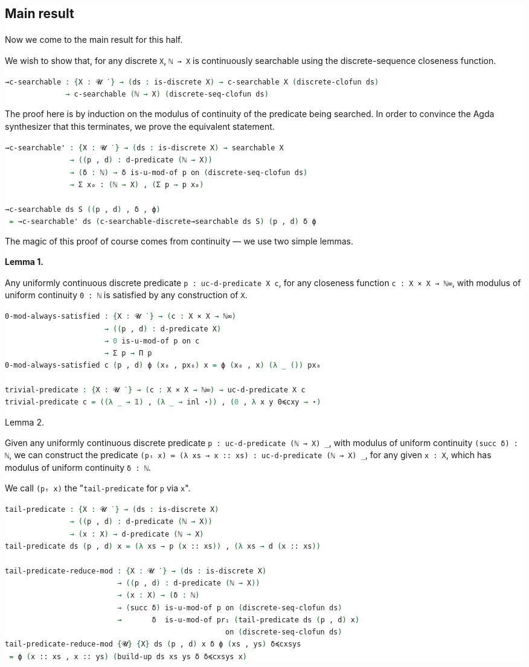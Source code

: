 ## Main result <a name="main"></a>

Now we come to the main result for this half.

We wish to show that, for any discrete `X`, `ℕ → X` is continuously searchable
using the discrete-sequence closeness function.

```agda
→c-searchable : {X : 𝓤 ̇ } → (ds : is-discrete X) → c-searchable X (discrete-clofun ds)
              → c-searchable (ℕ → X) (discrete-seq-clofun ds)
```

The proof here is by induction on the modulus of continuity of the predicate
being searched. In order to convince the Agda synthesizer that this terminates,
we prove the equivalent statement.

```agda
→c-searchable' : {X : 𝓤 ̇ } → (ds : is-discrete X) → searchable X
               → ((p , d) : d-predicate (ℕ → X))
               → (δ : ℕ) → δ is-u-mod-of p on (discrete-seq-clofun ds)
               → Σ x₀ ꞉ (ℕ → X) , (Σ p → p x₀)
               
→c-searchable ds S ((p , d) , δ , ϕ)
 = →c-searchable' ds (c-searchable-discrete→searchable ds S) (p , d) δ ϕ
```

The magic of this proof of course comes from continuity — we use two simple lemmas.

**Lemma 1.**

Any uniformly continuous discrete predicate `p : uc-d-predicate X c`, for
any closeness function `c : X × X → ℕ∞`, with modulus of uniform continuity
`0 : ℕ` is satisfied by any construction of `X`.

```agda
0-mod-always-satisfied : {X : 𝓤 ̇ } → (c : X × X → ℕ∞)
                       → ((p , d) : d-predicate X)
                       → 0 is-u-mod-of p on c
                       → Σ p → Π p 
0-mod-always-satisfied c (p , d) ϕ (x₀ , px₀) x = ϕ (x₀ , x) (λ _ ()) px₀

trivial-predicate : {X : 𝓤 ̇ } → (c : X × X → ℕ∞) → uc-d-predicate X c
trivial-predicate c = ((λ _ → 𝟙) , (λ _ → inl ⋆)) , (0 , λ x y 0≼cxy → ⋆)
```

Lemma 2.

Given any uniformly continuous discrete predicate
`p : uc-d-predicate (ℕ → X) _`, with modulus of uniform continuity
`(succ δ) : ℕ`, we can construct the predicate
`(pₜ x) ≔ (λ xs → x :: xs) : uc-d-predicate (ℕ → X) _`,
for any given `x : X`, which has modulus of uniform continuity `δ : ℕ`.

We call `(pₜ x)` the "`tail-predicate` for `p` via `x`".

```agda
tail-predicate : {X : 𝓤 ̇ } → (ds : is-discrete X)
               → ((p , d) : d-predicate (ℕ → X))
               → (x : X) → d-predicate (ℕ → X)
tail-predicate ds (p , d) x = (λ xs → p (x :: xs)) , (λ xs → d (x :: xs))

tail-predicate-reduce-mod : {X : 𝓤 ̇ } → (ds : is-discrete X)
                          → ((p , d) : d-predicate (ℕ → X))
                          → (x : X) → (δ : ℕ)
                          → (succ δ) is-u-mod-of p on (discrete-seq-clofun ds)
                          →       δ  is-u-mod-of pr₁ (tail-predicate ds (p , d) x)
                                                   on (discrete-seq-clofun ds)
tail-predicate-reduce-mod {𝓤} {X} ds (p , d) x δ ϕ (xs , ys) δ≼cxsys
 = ϕ (x :: xs , x :: ys) (build-up ds xs ys δ δ≼cxsys x)
```